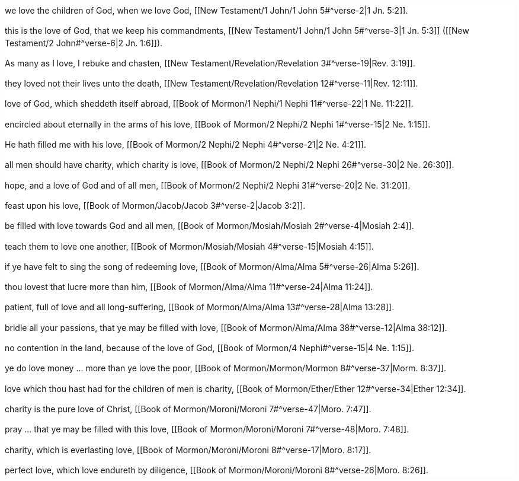  we love the children of God, when we love God, [[New Testament/1 John/1 John 5#^verse-2|1 Jn. 5:2]].

 this is the love of God, that we keep his commandments, [[New Testament/1 John/1 John 5#^verse-3|1 Jn. 5:3]] ([[New Testament/2 John#^verse-6|2 Jn. 1:6]]).

 As many as I love, I rebuke and chasten, [[New Testament/Revelation/Revelation 3#^verse-19|Rev. 3:19]].

 they loved not their lives unto the death, [[New Testament/Revelation/Revelation 12#^verse-11|Rev. 12:11]].

 love of God, which sheddeth itself abroad, [[Book of Mormon/1 Nephi/1 Nephi 11#^verse-22|1 Ne. 11:22]].

 encircled about eternally in the arms of his love, [[Book of Mormon/2 Nephi/2 Nephi 1#^verse-15|2 Ne. 1:15]].

 He hath filled me with his love, [[Book of Mormon/2 Nephi/2 Nephi 4#^verse-21|2 Ne. 4:21]].

 all men should have charity, which charity is love, [[Book of Mormon/2 Nephi/2 Nephi 26#^verse-30|2 Ne. 26:30]].

 hope, and a love of God and of all men, [[Book of Mormon/2 Nephi/2 Nephi 31#^verse-20|2 Ne. 31:20]].

 feast upon his love, [[Book of Mormon/Jacob/Jacob 3#^verse-2|Jacob 3:2]].

 be filled with love towards God and all men, [[Book of Mormon/Mosiah/Mosiah 2#^verse-4|Mosiah 2:4]].

 teach them to love one another, [[Book of Mormon/Mosiah/Mosiah 4#^verse-15|Mosiah 4:15]].

 if ye have felt to sing the song of redeeming love, [[Book of Mormon/Alma/Alma 5#^verse-26|Alma 5:26]].

 thou lovest that lucre more than him, [[Book of Mormon/Alma/Alma 11#^verse-24|Alma 11:24]].

 patient, full of love and all long-suffering, [[Book of Mormon/Alma/Alma 13#^verse-28|Alma 13:28]].

 bridle all your passions, that ye may be filled with love, [[Book of Mormon/Alma/Alma 38#^verse-12|Alma 38:12]].

 no contention in the land, because of the love of God, [[Book of Mormon/4 Nephi#^verse-15|4 Ne. 1:15]].

 ye do love money ... more than ye love the poor, [[Book of Mormon/Mormon/Mormon 8#^verse-37|Morm. 8:37]].

 love which thou hast had for the children of men is charity, [[Book of Mormon/Ether/Ether 12#^verse-34|Ether 12:34]].

 charity is the pure love of Christ, [[Book of Mormon/Moroni/Moroni 7#^verse-47|Moro. 7:47]].

 pray ... that ye may be filled with this love, [[Book of Mormon/Moroni/Moroni 7#^verse-48|Moro. 7:48]].

 charity, which is everlasting love, [[Book of Mormon/Moroni/Moroni 8#^verse-17|Moro. 8:17]].

 perfect love, which love endureth by diligence, [[Book of Mormon/Moroni/Moroni 8#^verse-26|Moro. 8:26]].
